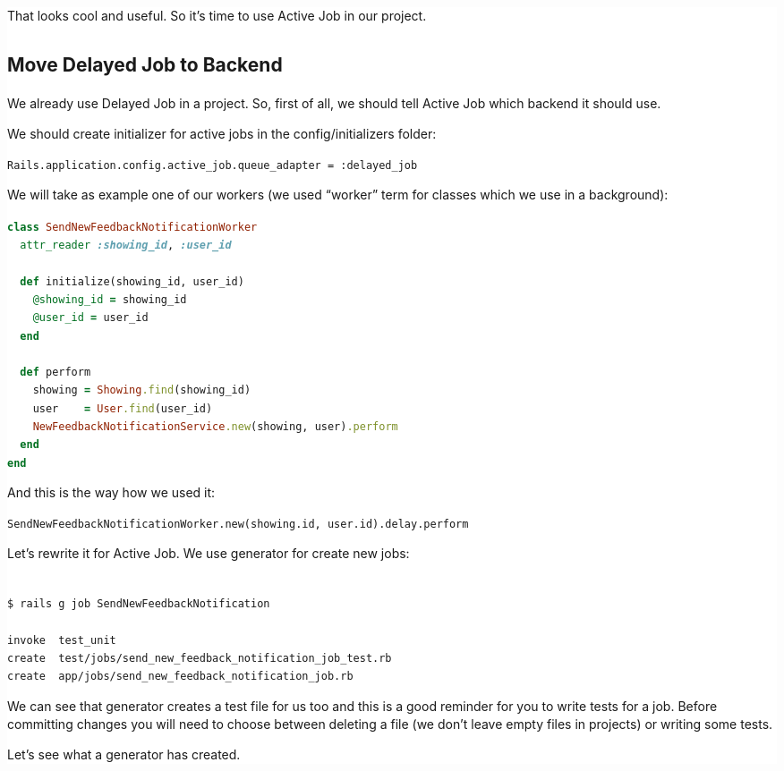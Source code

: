 That looks cool and useful. So it’s time to use Active Job in our project.

## Move Delayed Job to Backend

We already use Delayed Job in a project. So, first of all, we should tell Active Job which backend it should use.

We should create initializer for active jobs in the config/initializers folder:

```
Rails.application.config.active_job.queue_adapter = :delayed_job

```

We will take as example one of our workers (we used “worker” term for classes which we use in a background):

```ruby
class SendNewFeedbackNotificationWorker
  attr_reader :showing_id, :user_id

  def initialize(showing_id, user_id)
    @showing_id = showing_id
    @user_id = user_id
  end

  def perform
    showing = Showing.find(showing_id)
    user    = User.find(user_id)
    NewFeedbackNotificationService.new(showing, user).perform
  end
end
```

And this is the way how we used it:

```
SendNewFeedbackNotificationWorker.new(showing.id, user.id).delay.perform
```

Let’s rewrite it for Active Job. We use generator for create new jobs:

```

$ rails g job SendNewFeedbackNotification

invoke  test_unit
create  test/jobs/send_new_feedback_notification_job_test.rb
create  app/jobs/send_new_feedback_notification_job.rb
```

We can see that generator creates a test file for us too and this is a good reminder for you to write tests for a job. Before committing changes you will need to choose between deleting a file (we don’t leave empty files in projects) or writing some tests.

Let’s see what a generator has created.
